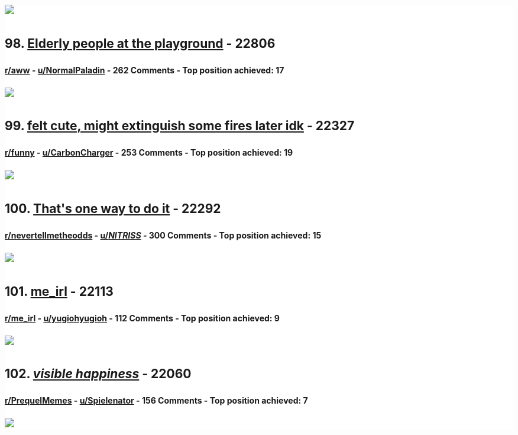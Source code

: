 <a href="https://i.redd.it/rc0jckp40w531.jpg"><img src="https://b.thumbs.redditmedia.com/dItQqfIdOfi2gZaNTpYlpqYmYXwk_3xfzpGJo4g0p5I.jpg"></img></a>

## 98. [Elderly people at the playground](http://reddit.com/r/aww/comments/c3s8bf/elderly_people_at_the_playground/) - 22806
#### [r/aww](http://reddit.com/r/aww) - [u/NormalPaladin](http://reddit.com/u/NormalPaladin) - 262 Comments - Top position achieved: 17

<a href="https://v.redd.it/7cs3oexoxx531"><img src="https://b.thumbs.redditmedia.com/wCckd8a9nevZl0mBDUAT3mOiLS-3mYCFC_xR1pUcCho.jpg"></img></a>

## 99. [felt cute, might extinguish some fires later idk](http://reddit.com/r/funny/comments/c3hzsd/felt_cute_might_extinguish_some_fires_later_idk/) - 22327
#### [r/funny](http://reddit.com/r/funny) - [u/CarbonCharger](http://reddit.com/u/CarbonCharger) - 253 Comments - Top position achieved: 19

<a href="https://i.redd.it/87spppc5ls531.jpg"><img src="https://b.thumbs.redditmedia.com/TQVj0N0OsEg-OnnCQEZG7UU6vzojm2sf6acUSN0CO6U.jpg"></img></a>

## 100. [That's one way to do it](http://reddit.com/r/nevertellmetheodds/comments/c3op42/thats_one_way_to_do_it/) - 22292
#### [r/nevertellmetheodds](http://reddit.com/r/nevertellmetheodds) - [u/_NITRISS_](http://reddit.com/u/_NITRISS_) - 300 Comments - Top position achieved: 15

<a href="https://i.imgur.com/gARZNvA.gifv"><img src="https://a.thumbs.redditmedia.com/3b-eKPxThpflBEKjkmBu4YB4F_Zus2zQONeKc_ENw20.jpg"></img></a>

## 101. [me_irl](http://reddit.com/r/me_irl/comments/c3mbhl/me_irl/) - 22113
#### [r/me_irl](http://reddit.com/r/me_irl) - [u/yugiohyugioh](http://reddit.com/u/yugiohyugioh) - 112 Comments - Top position achieved: 9

<a href="https://i.redd.it/rtwpr6c2ru531.jpg"><img src="https://b.thumbs.redditmedia.com/f3OAva2Q1Mn6YVmhBPXWMPHsjhYSo7dtMTS85NhtxgU.jpg"></img></a>

## 102. [*visible happiness*](http://reddit.com/r/PrequelMemes/comments/c3s2xp/visible_happiness/) - 22060
#### [r/PrequelMemes](http://reddit.com/r/PrequelMemes) - [u/Spielenator](http://reddit.com/u/Spielenator) - 156 Comments - Top position achieved: 7

<a href="https://i.redd.it/b3our22evx531.png"><img src="https://b.thumbs.redditmedia.com/Ndxs2kGxN8Zt-k6wgsv7Iwuaf3D7InJCWxkazk7Nj4M.jpg"></img></a>
